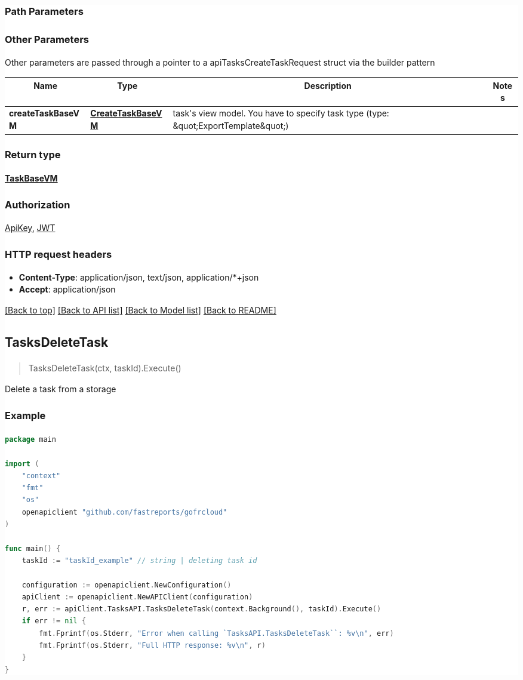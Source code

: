 ### Path Parameters



### Other Parameters

Other parameters are passed through a pointer to a apiTasksCreateTaskRequest struct via the builder pattern


Name | Type | Description  | Notes
------------- | ------------- | ------------- | -------------
 **createTaskBaseVM** | [**CreateTaskBaseVM**](CreateTaskBaseVM.md) | task&#39;s view model. You have to specify task type (type: \&quot;ExportTemplate\&quot;) | 

### Return type

[**TaskBaseVM**](TaskBaseVM.md)

### Authorization

[ApiKey](../README.md#ApiKey), [JWT](../README.md#JWT)

### HTTP request headers

- **Content-Type**: application/json, text/json, application/*+json
- **Accept**: application/json

[[Back to top]](#) [[Back to API list]](../README.md#documentation-for-api-endpoints)
[[Back to Model list]](../README.md#documentation-for-models)
[[Back to README]](../README.md)


## TasksDeleteTask

> TasksDeleteTask(ctx, taskId).Execute()

Delete a task from a storage

### Example

```go
package main

import (
	"context"
	"fmt"
	"os"
	openapiclient "github.com/fastreports/gofrcloud"
)

func main() {
	taskId := "taskId_example" // string | deleting task id

	configuration := openapiclient.NewConfiguration()
	apiClient := openapiclient.NewAPIClient(configuration)
	r, err := apiClient.TasksAPI.TasksDeleteTask(context.Background(), taskId).Execute()
	if err != nil {
		fmt.Fprintf(os.Stderr, "Error when calling `TasksAPI.TasksDeleteTask``: %v\n", err)
		fmt.Fprintf(os.Stderr, "Full HTTP response: %v\n", r)
	}
}
```
